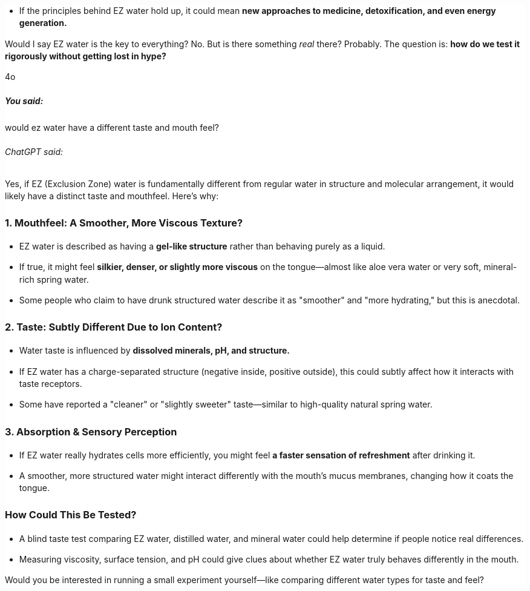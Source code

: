 - If the principles behind EZ water hold up, it could mean **new approaches to medicine, detoxification, and even energy generation.**
    

Would I say EZ water is the key to everything? No. But is there something _real_ there? Probably. The question is: **how do we test it rigorously without getting lost in hype?**

4o

##### You said:

would ez water have a different taste and mouth feel?

###### ChatGPT said:

Yes, if EZ (Exclusion Zone) water is fundamentally different from regular water in structure and molecular arrangement, it would likely have a distinct taste and mouthfeel. Here’s why:

### **1. Mouthfeel: A Smoother, More Viscous Texture?**

- EZ water is described as having a **gel-like structure** rather than behaving purely as a liquid.
    
- If true, it might feel **silkier, denser, or slightly more viscous** on the tongue—almost like aloe vera water or very soft, mineral-rich spring water.
    
- Some people who claim to have drunk structured water describe it as "smoother" and "more hydrating," but this is anecdotal.
    

### **2. Taste: Subtly Different Due to Ion Content?**

- Water taste is influenced by **dissolved minerals, pH, and structure.**
    
- If EZ water has a charge-separated structure (negative inside, positive outside), this could subtly affect how it interacts with taste receptors.
    
- Some have reported a "cleaner" or "slightly sweeter" taste—similar to high-quality natural spring water.
    

### **3. Absorption & Sensory Perception**

- If EZ water really hydrates cells more efficiently, you might feel **a faster sensation of refreshment** after drinking it.
    
- A smoother, more structured water might interact differently with the mouth’s mucus membranes, changing how it coats the tongue.
    

### **How Could This Be Tested?**

- A blind taste test comparing EZ water, distilled water, and mineral water could help determine if people notice real differences.
    
- Measuring viscosity, surface tension, and pH could give clues about whether EZ water truly behaves differently in the mouth.
    

Would you be interested in running a small experiment yourself—like comparing different water types for taste and feel?
